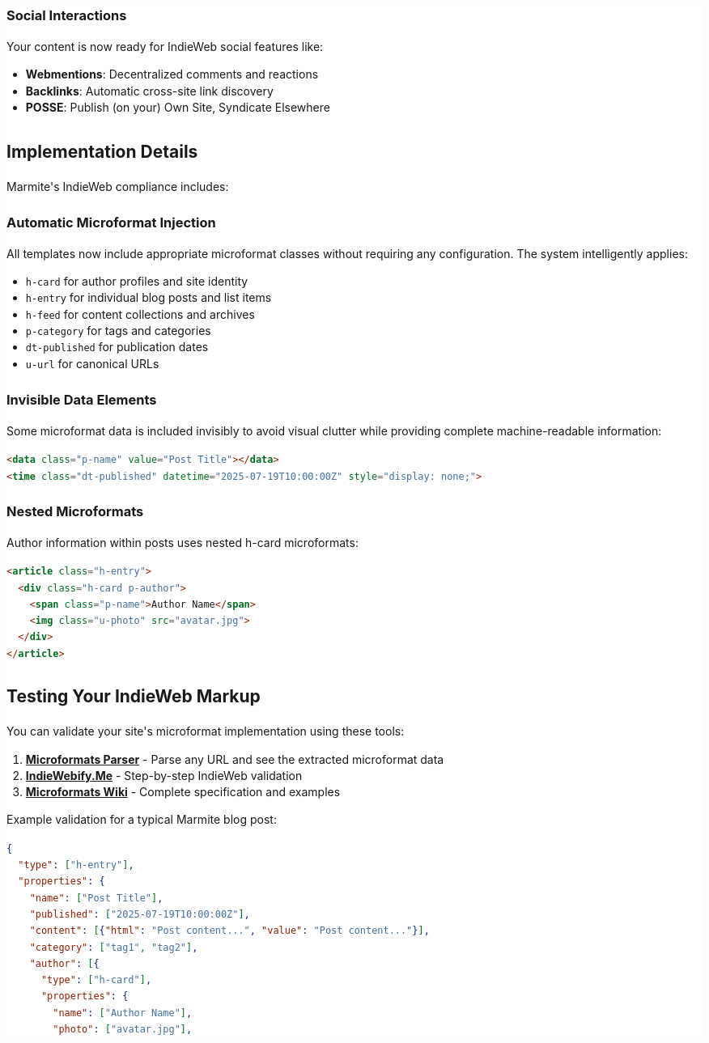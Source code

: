 ### Social Interactions
Your content is now ready for IndieWeb social features like:
- **Webmentions**: Decentralized comments and reactions
- **Backlinks**: Automatic cross-site link discovery
- **POSSE**: Publish (on your) Own Site, Syndicate Elsewhere

## Implementation Details

Marmite's IndieWeb compliance includes:

### Automatic Microformat Injection
All templates now include appropriate microformat classes without requiring any configuration. The system intelligently applies:

- `h-card` for author profiles and site identity
- `h-entry` for individual blog posts and list items
- `h-feed` for content collections and archives
- `p-category` for tags and categories
- `dt-published` for publication dates
- `u-url` for canonical URLs

### Invisible Data Elements
Some microformat data is included invisibly to avoid visual clutter while providing complete machine-readable information:

```html
<data class="p-name" value="Post Title"></data>
<time class="dt-published" datetime="2025-07-19T10:00:00Z" style="display: none;">
```

### Nested Microformats
Author information within posts uses nested h-card microformats:

```html
<article class="h-entry">
  <div class="h-card p-author">
    <span class="p-name">Author Name</span>
    <img class="u-photo" src="avatar.jpg">
  </div>
</article>
```

## Testing Your IndieWeb Markup

You can validate your site's microformat implementation using these tools:

1. **[Microformats Parser](https://microformats.io)** - Parse any URL and see the extracted microformat data
2. **[IndieWebify.Me](https://indiewebify.me)** - Step-by-step IndieWeb validation
3. **[Microformats Wiki](https://microformats.org/wiki)** - Complete specification and examples

Example validation for a typical Marmite blog post:
```json
{
  "type": ["h-entry"],
  "properties": {
    "name": ["Post Title"],
    "published": ["2025-07-19T10:00:00Z"],
    "content": [{"html": "Post content...", "value": "Post content..."}],
    "category": ["tag1", "tag2"],
    "author": [{
      "type": ["h-card"],
      "properties": {
        "name": ["Author Name"],
        "photo": ["avatar.jpg"],
```